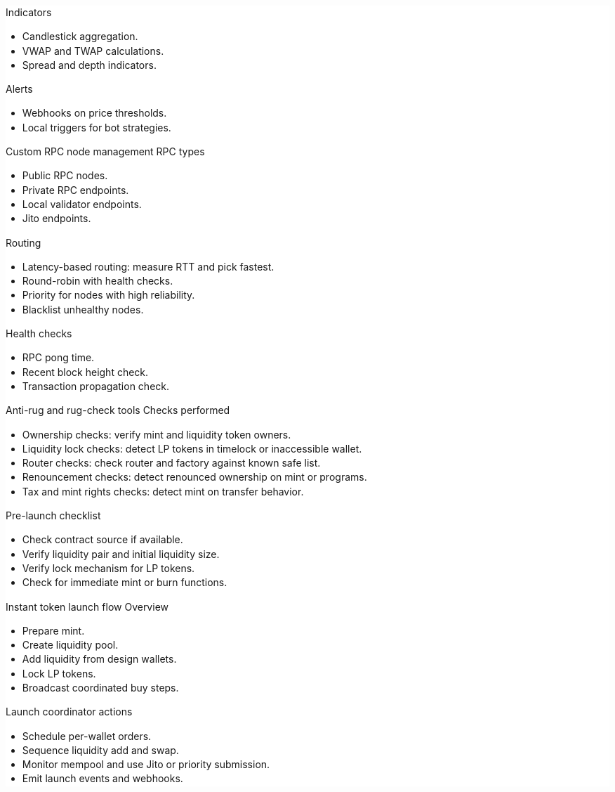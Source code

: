 Indicators
- Candlestick aggregation.
- VWAP and TWAP calculations.
- Spread and depth indicators.

Alerts
- Webhooks on price thresholds.
- Local triggers for bot strategies.

Custom RPC node management
RPC types
- Public RPC nodes.
- Private RPC endpoints.
- Local validator endpoints.
- Jito endpoints.

Routing
- Latency-based routing: measure RTT and pick fastest.
- Round-robin with health checks.
- Priority for nodes with high reliability.
- Blacklist unhealthy nodes.

Health checks
- RPC pong time.
- Recent block height check.
- Transaction propagation check.

Anti-rug and rug-check tools
Checks performed
- Ownership checks: verify mint and liquidity token owners.
- Liquidity lock checks: detect LP tokens in timelock or inaccessible wallet.
- Router checks: check router and factory against known safe list.
- Renouncement checks: detect renounced ownership on mint or programs.
- Tax and mint rights checks: detect mint on transfer behavior.

Pre-launch checklist
- Check contract source if available.
- Verify liquidity pair and initial liquidity size.
- Verify lock mechanism for LP tokens.
- Check for immediate mint or burn functions.

Instant token launch flow
Overview
- Prepare mint.
- Create liquidity pool.
- Add liquidity from design wallets.
- Lock LP tokens.
- Broadcast coordinated buy steps.

Launch coordinator actions
- Schedule per-wallet orders.
- Sequence liquidity add and swap.
- Monitor mempool and use Jito or priority submission.
- Emit launch events and webhooks.
